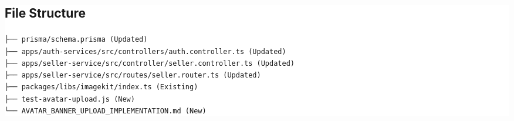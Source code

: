 ## File Structure

```
├── prisma/schema.prisma (Updated)
├── apps/auth-services/src/controllers/auth.controller.ts (Updated)
├── apps/seller-service/src/controller/seller.controller.ts (Updated)
├── apps/seller-service/src/routes/seller.router.ts (Updated)
├── packages/libs/imagekit/index.ts (Existing)
├── test-avatar-upload.js (New)
└── AVATAR_BANNER_UPLOAD_IMPLEMENTATION.md (New)
```